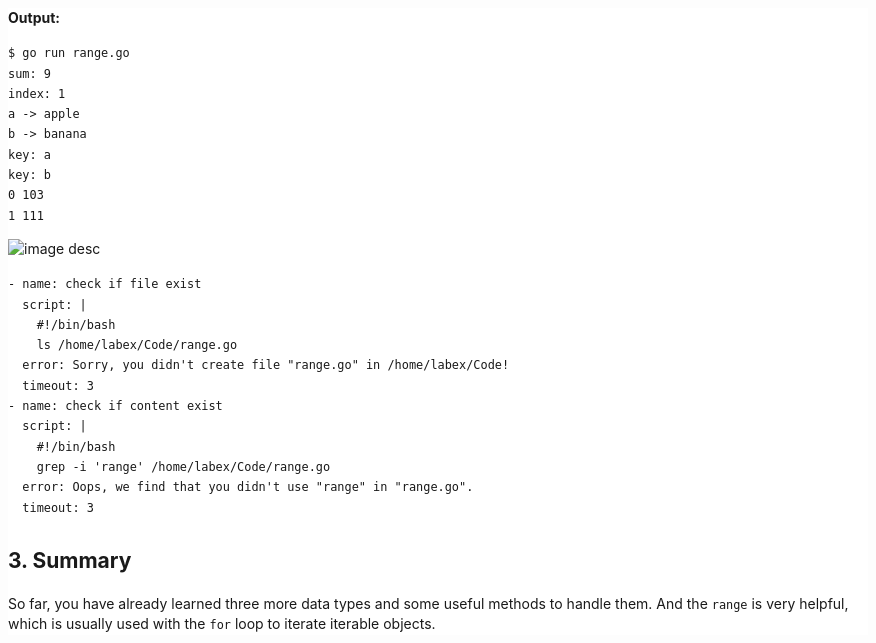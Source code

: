 **Output:**

```
$ go run range.go
sum: 9
index: 1
a -> apple
b -> banana
key: a
key: b
0 103
1 111
```

![image desc](https://labex.io/upload/M/K/P/dqDNMmOP3NZc.png)


```checker
- name: check if file exist
  script: |
    #!/bin/bash
    ls /home/labex/Code/range.go
  error: Sorry, you didn't create file "range.go" in /home/labex/Code!
  timeout: 3
- name: check if content exist
  script: |
    #!/bin/bash
    grep -i 'range' /home/labex/Code/range.go
  error: Oops, we find that you didn't use "range" in "range.go".
  timeout: 3
```

## 3. Summary

So far, you have already learned three more data types and some useful methods to handle them. And the `range` is very helpful, which is usually used with the `for` loop to iterate iterable objects.
